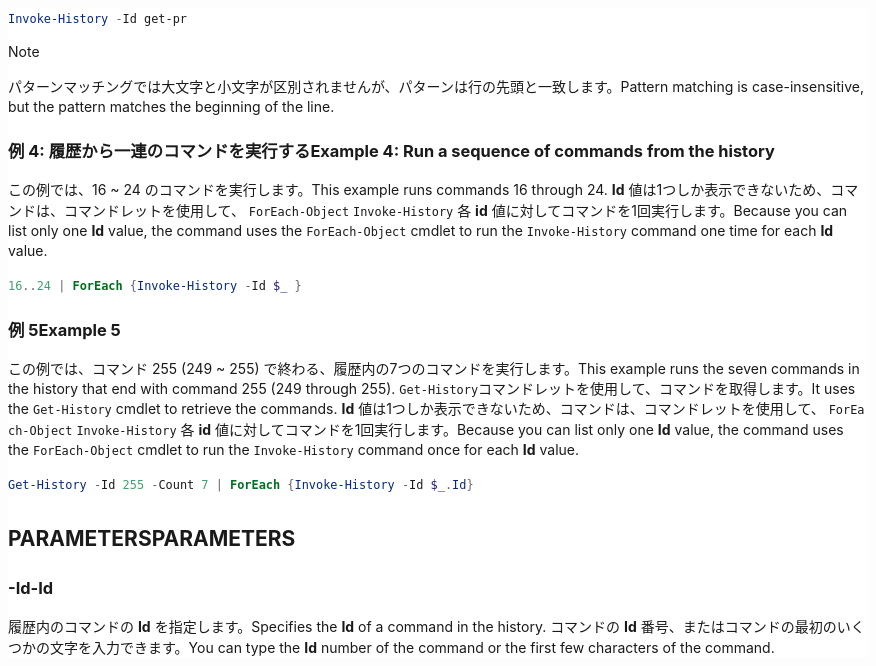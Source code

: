 ```powershell
Invoke-History -Id get-pr
```

> [!NOTE]
> <span data-ttu-id="da9ef-124">パターンマッチングでは大文字と小文字が区別されませんが、パターンは行の先頭と一致します。</span><span class="sxs-lookup"><span data-stu-id="da9ef-124">Pattern matching is case-insensitive, but the pattern matches the beginning of the line.</span></span>

### <span data-ttu-id="da9ef-125">例 4: 履歴から一連のコマンドを実行する</span><span class="sxs-lookup"><span data-stu-id="da9ef-125">Example 4: Run a sequence of commands from the history</span></span>

<span data-ttu-id="da9ef-126">この例では、16 ~ 24 のコマンドを実行します。</span><span class="sxs-lookup"><span data-stu-id="da9ef-126">This example runs commands 16 through 24.</span></span> <span data-ttu-id="da9ef-127">**Id** 値は1つしか表示できないため、コマンドは、コマンドレットを使用して、 `ForEach-Object` `Invoke-History` 各 **id** 値に対してコマンドを1回実行します。</span><span class="sxs-lookup"><span data-stu-id="da9ef-127">Because you can list only one **Id** value, the command uses the `ForEach-Object` cmdlet to run the `Invoke-History` command one time for each **Id** value.</span></span>

```powershell
16..24 | ForEach {Invoke-History -Id $_ }
```

### <span data-ttu-id="da9ef-128">例 5</span><span class="sxs-lookup"><span data-stu-id="da9ef-128">Example 5</span></span>

<span data-ttu-id="da9ef-129">この例では、コマンド 255 (249 ~ 255) で終わる、履歴内の7つのコマンドを実行します。</span><span class="sxs-lookup"><span data-stu-id="da9ef-129">This example runs the seven commands in the history that end with command 255 (249 through 255).</span></span> <span data-ttu-id="da9ef-130">`Get-History`コマンドレットを使用して、コマンドを取得します。</span><span class="sxs-lookup"><span data-stu-id="da9ef-130">It uses the `Get-History` cmdlet to retrieve the commands.</span></span> <span data-ttu-id="da9ef-131">**Id** 値は1つしか表示できないため、コマンドは、コマンドレットを使用して、 `ForEach-Object` `Invoke-History` 各 **id** 値に対してコマンドを1回実行します。</span><span class="sxs-lookup"><span data-stu-id="da9ef-131">Because you can list only one **Id** value, the command uses the `ForEach-Object` cmdlet to run the `Invoke-History` command once for each **Id** value.</span></span>

```powershell
Get-History -Id 255 -Count 7 | ForEach {Invoke-History -Id $_.Id}
```

## <span data-ttu-id="da9ef-132">PARAMETERS</span><span class="sxs-lookup"><span data-stu-id="da9ef-132">PARAMETERS</span></span>

### <span data-ttu-id="da9ef-133">-Id</span><span class="sxs-lookup"><span data-stu-id="da9ef-133">-Id</span></span>

<span data-ttu-id="da9ef-134">履歴内のコマンドの **Id** を指定します。</span><span class="sxs-lookup"><span data-stu-id="da9ef-134">Specifies the **Id** of a command in the history.</span></span> <span data-ttu-id="da9ef-135">コマンドの **Id** 番号、またはコマンドの最初のいくつかの文字を入力できます。</span><span class="sxs-lookup"><span data-stu-id="da9ef-135">You can type the **Id** number of the command or the first few characters of the command.</span></span>
